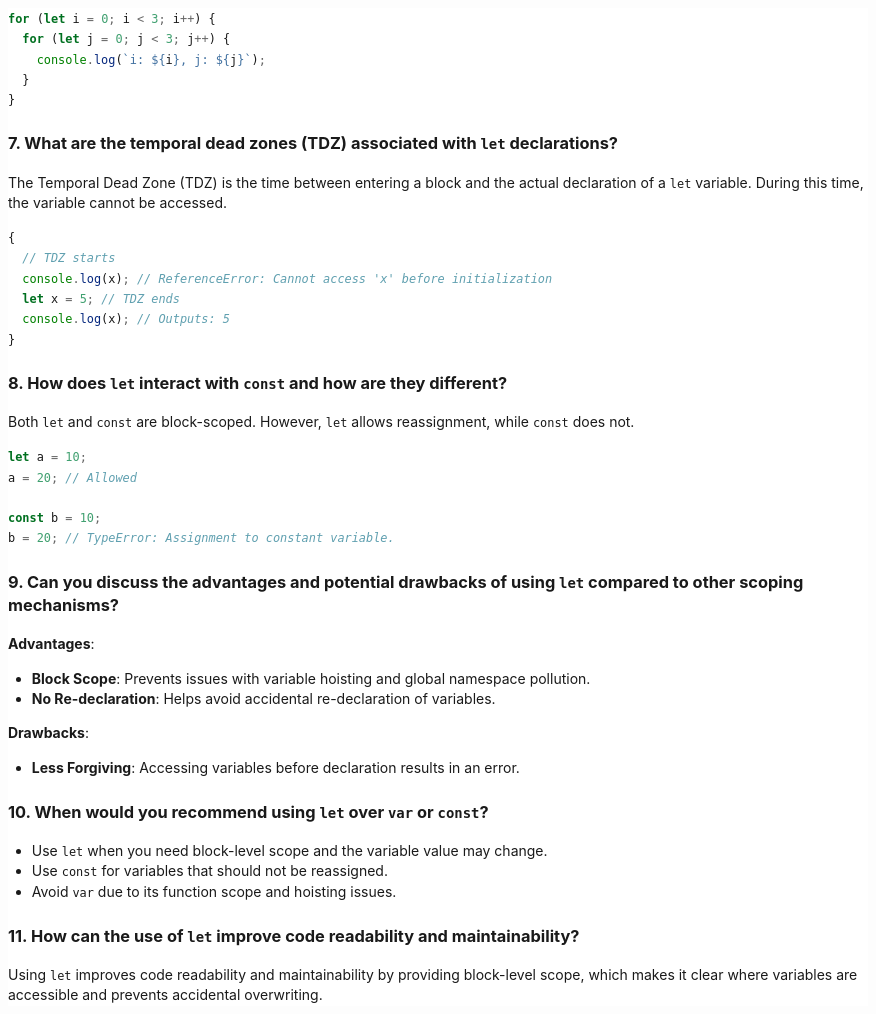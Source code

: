 ```javascript
for (let i = 0; i < 3; i++) {
  for (let j = 0; j < 3; j++) {
    console.log(`i: ${i}, j: ${j}`);
  }
}
```

### 7. What are the temporal dead zones (TDZ) associated with `let` declarations?
The Temporal Dead Zone (TDZ) is the time between entering a block and the actual declaration of a `let` variable. During this time, the variable cannot be accessed.

```javascript
{
  // TDZ starts
  console.log(x); // ReferenceError: Cannot access 'x' before initialization
  let x = 5; // TDZ ends
  console.log(x); // Outputs: 5
}
```

### 8. How does `let` interact with `const` and how are they different?
Both `let` and `const` are block-scoped. However, `let` allows reassignment, while `const` does not.

```javascript
let a = 10;
a = 20; // Allowed

const b = 10;
b = 20; // TypeError: Assignment to constant variable.
```

### 9. Can you discuss the advantages and potential drawbacks of using `let` compared to other scoping mechanisms?
**Advantages**:
- **Block Scope**: Prevents issues with variable hoisting and global namespace pollution.
- **No Re-declaration**: Helps avoid accidental re-declaration of variables.

**Drawbacks**:
- **Less Forgiving**: Accessing variables before declaration results in an error.

### 10. When would you recommend using `let` over `var` or `const`?
- Use `let` when you need block-level scope and the variable value may change.
- Use `const` for variables that should not be reassigned.
- Avoid `var` due to its function scope and hoisting issues.

### 11. How can the use of `let` improve code readability and maintainability?
Using `let` improves code readability and maintainability by providing block-level scope, which makes it clear where variables are accessible and prevents accidental overwriting.
